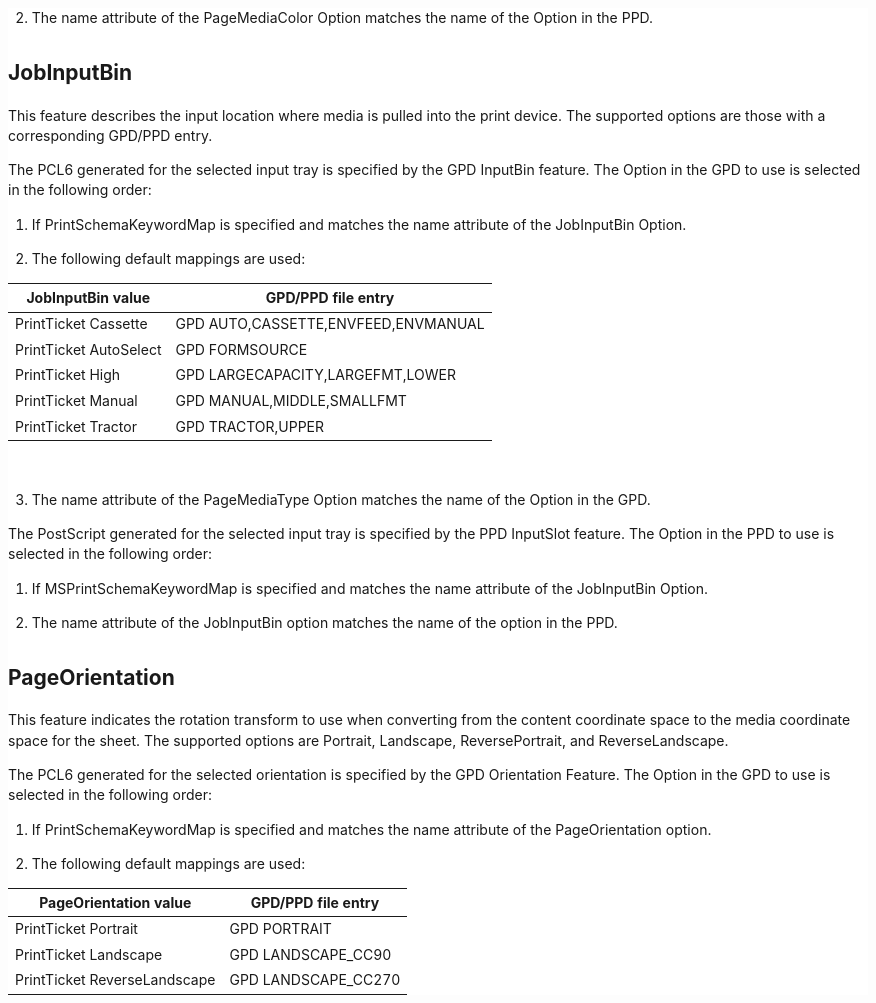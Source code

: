 2. The name attribute of the PageMediaColor Option matches the name of the Option in the PPD.

## JobInputBin


This feature describes the input location where media is pulled into the print device. The supported options are those with a corresponding GPD/PPD entry.

The PCL6 generated for the selected input tray is specified by the GPD InputBin feature. The Option in the GPD to use is selected in the following order:

1. If PrintSchemaKeywordMap is specified and matches the name attribute of the JobInputBin Option.

2. The following default mappings are used:

| JobInputBin value      | GPD/PPD file entry                  |
|------------------------|-------------------------------------|
| PrintTicket Cassette   | GPD AUTO,CASSETTE,ENVFEED,ENVMANUAL |
| PrintTicket AutoSelect | GPD FORMSOURCE                      |
| PrintTicket High       | GPD LARGECAPACITY,LARGEFMT,LOWER    |
| PrintTicket Manual     | GPD MANUAL,MIDDLE,SMALLFMT          |
| PrintTicket Tractor    | GPD TRACTOR,UPPER                   |

 

3. The name attribute of the PageMediaType Option matches the name of the Option in the GPD.

The PostScript generated for the selected input tray is specified by the PPD InputSlot feature. The Option in the PPD to use is selected in the following order:
1. If MSPrintSchemaKeywordMap is specified and matches the name attribute of the JobInputBin Option.

2. The name attribute of the JobInputBin option matches the name of the option in the PPD.

## PageOrientation


This feature indicates the rotation transform to use when converting from the content coordinate space to the media coordinate space for the sheet. The supported options are Portrait, Landscape, ReversePortrait, and ReverseLandscape.

The PCL6 generated for the selected orientation is specified by the GPD Orientation Feature. The Option in the GPD to use is selected in the following order:

1. If PrintSchemaKeywordMap is specified and matches the name attribute of the PageOrientation option.

2. The following default mappings are used:

| PageOrientation value        | GPD/PPD file entry   |
|------------------------------|----------------------|
| PrintTicket Portrait         | GPD PORTRAIT         |
| PrintTicket Landscape        | GPD LANDSCAPE\_CC90  |
| PrintTicket ReverseLandscape | GPD LANDSCAPE\_CC270 |

